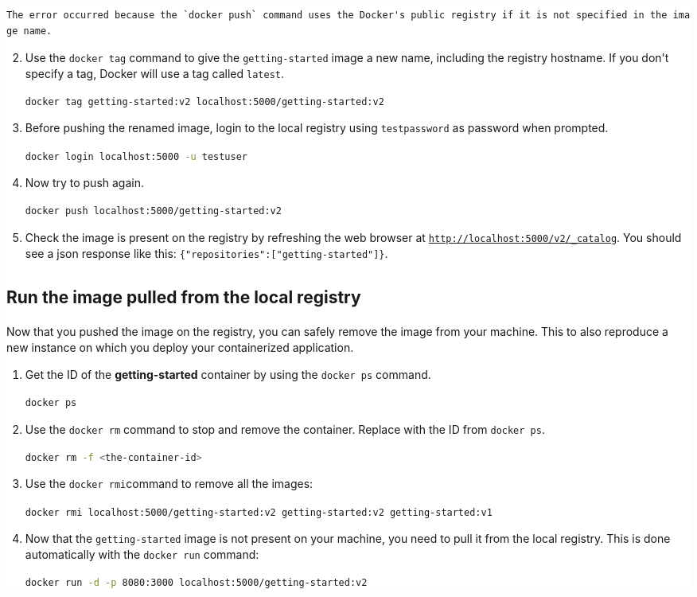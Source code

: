     The error occurred because the `docker push` command uses the Docker's public registry if it is not specified in the image name.

2. Use the `docker tag` command to give the `getting-started` image a new name, including the registry hostname. If you don't specify a tag, Docker will use a tag called `latest`.

    ```sh
    docker tag getting-started:v2 localhost:5000/getting-started:v2
    ```

3. Before pushing the renamed image, login to the local registry using `testpassword` as password when prompted.

    ```sh
    docker login localhost:5000 -u testuser
    ```

4. Now try to push again.

    ```sh
    docker push localhost:5000/getting-started:v2
    ```

5. Check the image is present on the registry by refreshing the web browser at [`http://localhost:5000/v2/_catalog`](http://localhost:5000/v2/_catalog). You should see a json response like this: `{"repositories":["getting-started"]}`. 

## Run the image pulled from the local registry

Now that you pushed the image on the registry, you can safely remove the image from your machine. This to also reproduce a new instance on which you deploy your containerized application.

1. Get the ID of the **getting-started** container by using the `docker ps` command.

    ```sh
    docker ps
    ```

2. Use the `docker rm` command to stop and remove the container. Replace <the-container-id> with the ID from `docker ps`.

    ```sh
    docker rm -f <the-container-id>
    ```

3. Use the `docker rmi`command to remove all the images:

    ```sh
    docker rmi localhost:5000/getting-started:v2 getting-started:v2 getting-started:v1
    ```

4. Now that the `getting-started` image is not present on your machine, you need to pull it from the local registry. This is done automatically with the `docker run` command:

    ```sh
    docker run -d -p 8080:3000 localhost:5000/getting-started:v2
    ```
